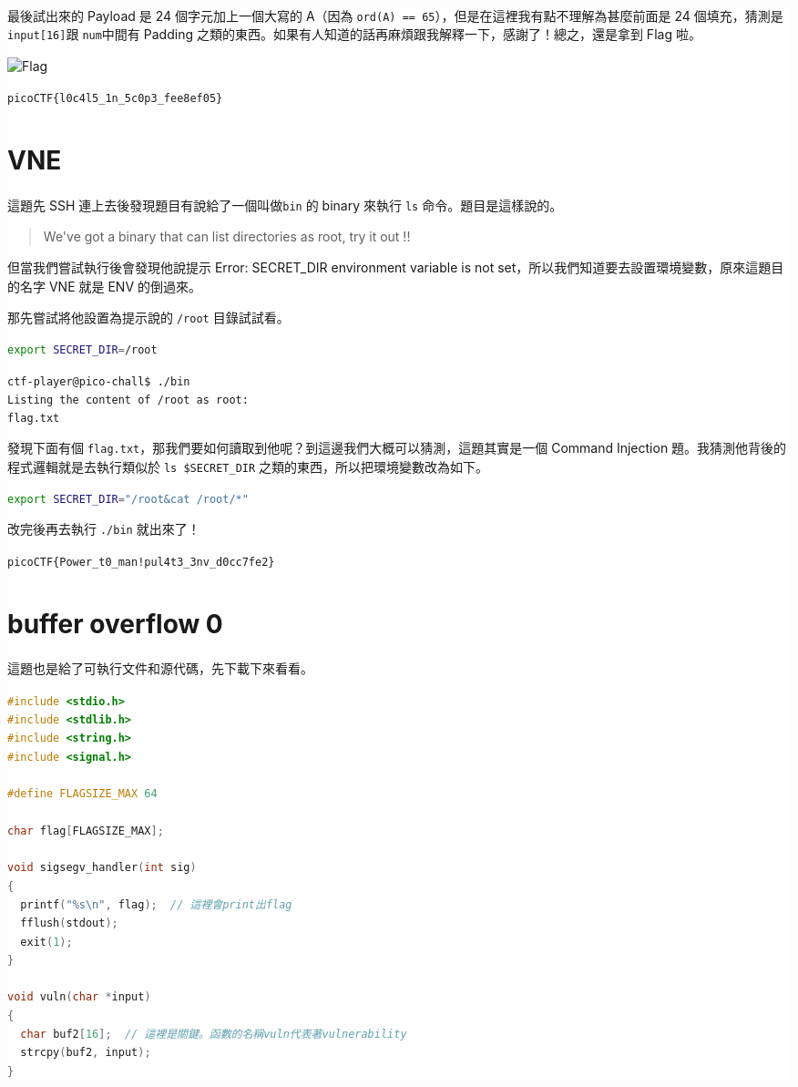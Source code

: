 最後試出來的 Payload 是 24 個字元加上一個大寫的 A（因為 `ord(A) == 65`），但是在這裡我有點不理解為甚麼前面是 24 個填充，猜測是 `input[16]`跟 `num`中間有 Padding 之類的東西。如果有人知道的話再麻煩跟我解釋一下，感謝了！總之，還是拿到 Flag 啦。

![Flag](https://raw.githubusercontent.com/CX330Blake/MyBlogPhotos/main/image/image-20240704141242017.png)

```txt
picoCTF{l0c4l5_1n_5c0p3_fee8ef05}
```

# VNE

這題先 SSH 連上去後發現題目有說給了一個叫做`bin` 的 binary 來執行 `ls` 命令。題目是這樣說的。

> We've got a binary that can list directories as root, try it out !!

但當我們嘗試執行後會發現他說提示 Error: SECRET_DIR environment variable is not set，所以我們知道要去設置環境變數，原來這題目的名字 VNE 就是 ENV 的倒過來。

那先嘗試將他設置為提示說的 `/root` 目錄試試看。

```bash
export SECRET_DIR=/root
```

```bash
ctf-player@pico-chall$ ./bin 
Listing the content of /root as root: 
flag.txt
```

發現下面有個 `flag.txt`，那我們要如何讀取到他呢？到這邊我們大概可以猜測，這題其實是一個 Command Injection 題。我猜測他背後的程式邏輯就是去執行類似於 `ls $SECRET_DIR` 之類的東西，所以把環境變數改為如下。

```bash
export SECRET_DIR="/root&cat /root/*"
```

改完後再去執行 `./bin` 就出來了！

```txt
picoCTF{Power_t0_man!pul4t3_3nv_d0cc7fe2}
```

# buffer overflow 0

這題也是給了可執行文件和源代碼，先下載下來看看。

```c
#include <stdio.h>
#include <stdlib.h>
#include <string.h>
#include <signal.h>

#define FLAGSIZE_MAX 64

char flag[FLAGSIZE_MAX];

void sigsegv_handler(int sig)
{
  printf("%s\n", flag);  // 這裡會print出flag
  fflush(stdout);
  exit(1);
}

void vuln(char *input)
{
  char buf2[16];  // 這裡是關鍵。函數的名稱vuln代表著vulnerability
  strcpy(buf2, input);
}
```